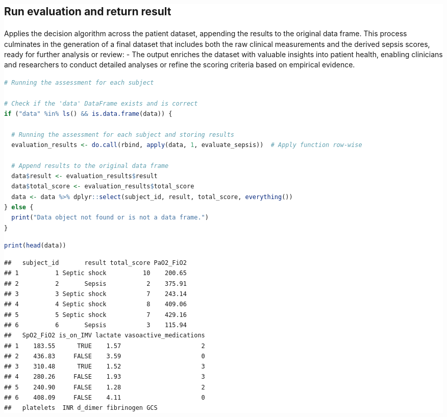 ## Run evaluation and return result

Applies the decision algorithm across the patient dataset, appending the
results to the original data frame. This process culminates in the
generation of a final dataset that includes both the raw clinical
measurements and the derived sepsis scores, ready for further analysis
or review: - The output enriches the dataset with valuable insights into
patient health, enabling clinicians and researchers to conduct detailed
analyses or refine the scoring criteria based on empirical evidence.

``` r
# Running the assessment for each subject

# Check if the 'data' DataFrame exists and is correct
if ("data" %in% ls() && is.data.frame(data)) {
  
  # Running the assessment for each subject and storing results
  evaluation_results <- do.call(rbind, apply(data, 1, evaluate_sepsis))  # Apply function row-wise
 
  # Append results to the original data frame
  data$result <- evaluation_results$result
  data$total_score <- evaluation_results$total_score
  data <- data %>% dplyr::select(subject_id, result, total_score, everything())
} else {
  print("Data object not found or is not a data frame.")
}  
```

``` r
print(head(data))
```

    ##   subject_id       result total_score PaO2_FiO2
    ## 1          1 Septic shock          10    200.65
    ## 2          2       Sepsis           2    375.91
    ## 3          3 Septic shock           7    243.14
    ## 4          4 Septic shock           8    409.06
    ## 5          5 Septic shock           7    429.16
    ## 6          6       Sepsis           3    115.94
    ##   SpO2_FiO2 is_on_IMV lactate vasoactive_medications
    ## 1    183.55      TRUE    1.57                      2
    ## 2    436.83     FALSE    3.59                      0
    ## 3    310.48      TRUE    1.52                      3
    ## 4    280.26     FALSE    1.93                      3
    ## 5    240.90     FALSE    1.28                      2
    ## 6    408.09     FALSE    4.11                      0
    ##   platelets  INR d_dimer fibrinogen GCS
